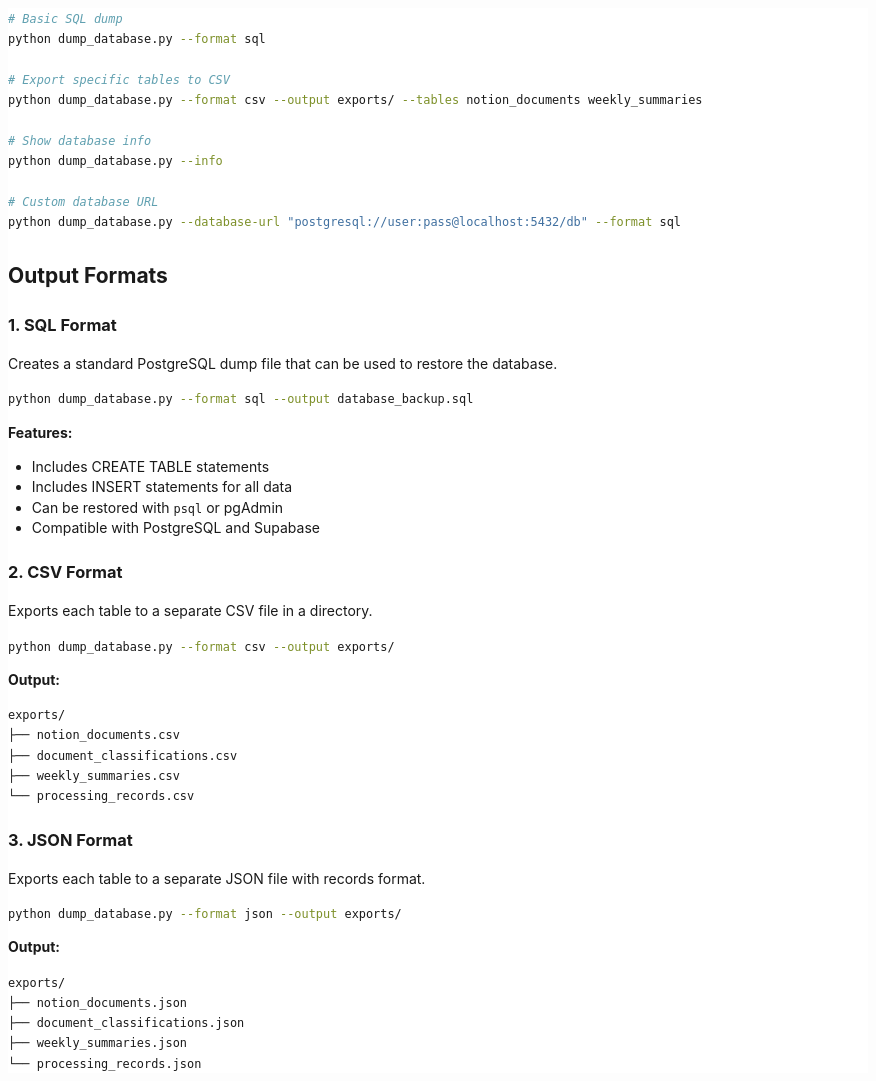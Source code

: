 ```bash
# Basic SQL dump
python dump_database.py --format sql

# Export specific tables to CSV
python dump_database.py --format csv --output exports/ --tables notion_documents weekly_summaries

# Show database info
python dump_database.py --info

# Custom database URL
python dump_database.py --database-url "postgresql://user:pass@localhost:5432/db" --format sql
```

## Output Formats

### 1. SQL Format
Creates a standard PostgreSQL dump file that can be used to restore the database.

```bash
python dump_database.py --format sql --output database_backup.sql
```

**Features:**
- Includes CREATE TABLE statements
- Includes INSERT statements for all data
- Can be restored with `psql` or pgAdmin
- Compatible with PostgreSQL and Supabase

### 2. CSV Format
Exports each table to a separate CSV file in a directory.

```bash
python dump_database.py --format csv --output exports/
```

**Output:**
```
exports/
├── notion_documents.csv
├── document_classifications.csv
├── weekly_summaries.csv
└── processing_records.csv
```

### 3. JSON Format
Exports each table to a separate JSON file with records format.

```bash
python dump_database.py --format json --output exports/
```

**Output:**
```
exports/
├── notion_documents.json
├── document_classifications.json
├── weekly_summaries.json
└── processing_records.json
```
